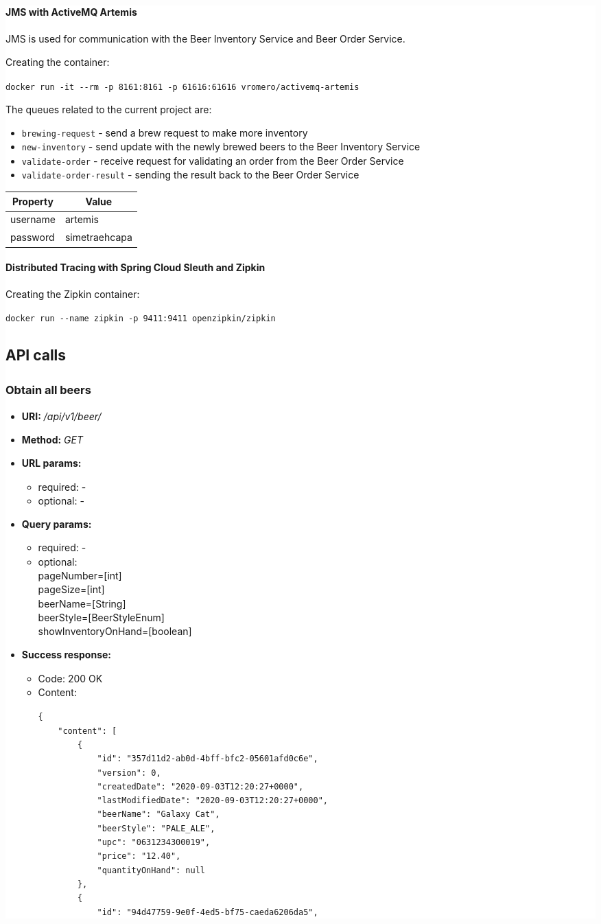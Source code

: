 #### JMS with ActiveMQ Artemis
JMS is used for communication with the Beer Inventory Service and Beer Order Service.

Creating the container:
```
docker run -it --rm -p 8161:8161 -p 61616:61616 vromero/activemq-artemis
```

The queues related to the current project are:
- `brewing-request` - send a brew request to make more inventory
- `new-inventory` - send update with the newly brewed beers to the Beer Inventory Service
- `validate-order` - receive request for validating an order from the Beer Order Service
- `validate-order-result` - sending the result back to the Beer Order Service

| Property | Value | 
| --------| -----|
| username | artemis |
| password | simetraehcapa | 

#### Distributed Tracing with Spring Cloud Sleuth and Zipkin
Creating the Zipkin container:
```
docker run --name zipkin -p 9411:9411 openzipkin/zipkin
```

## API calls
### Obtain all beers
 * __URI:__ _/api/v1/beer/_

 * __Method:__ _GET_

 * __URL params:__ <br/>
    * required: - <br/>
    * optional: -
        
  * __Query params:__ <br/>
     * required: - <br/>
     * optional: <br/>
         pageNumber=[int] <br/>
         pageSize=[int] <br/>
         beerName=[String] <br/>
         beerStyle=[BeerStyleEnum] <br/>
         showInventoryOnHand=[boolean]
    
 * __Success response:__
    * Code: 200 OK <br/>
    * Content:
       ``` 
       {
           "content": [
               {
                   "id": "357d11d2-ab0d-4bff-bfc2-05601afd0c6e",
                   "version": 0,
                   "createdDate": "2020-09-03T12:20:27+0000",
                   "lastModifiedDate": "2020-09-03T12:20:27+0000",
                   "beerName": "Galaxy Cat",
                   "beerStyle": "PALE_ALE",
                   "upc": "0631234300019",
                   "price": "12.40",
                   "quantityOnHand": null
               },
               {
                   "id": "94d47759-9e0f-4ed5-bf75-caeda6206da5",